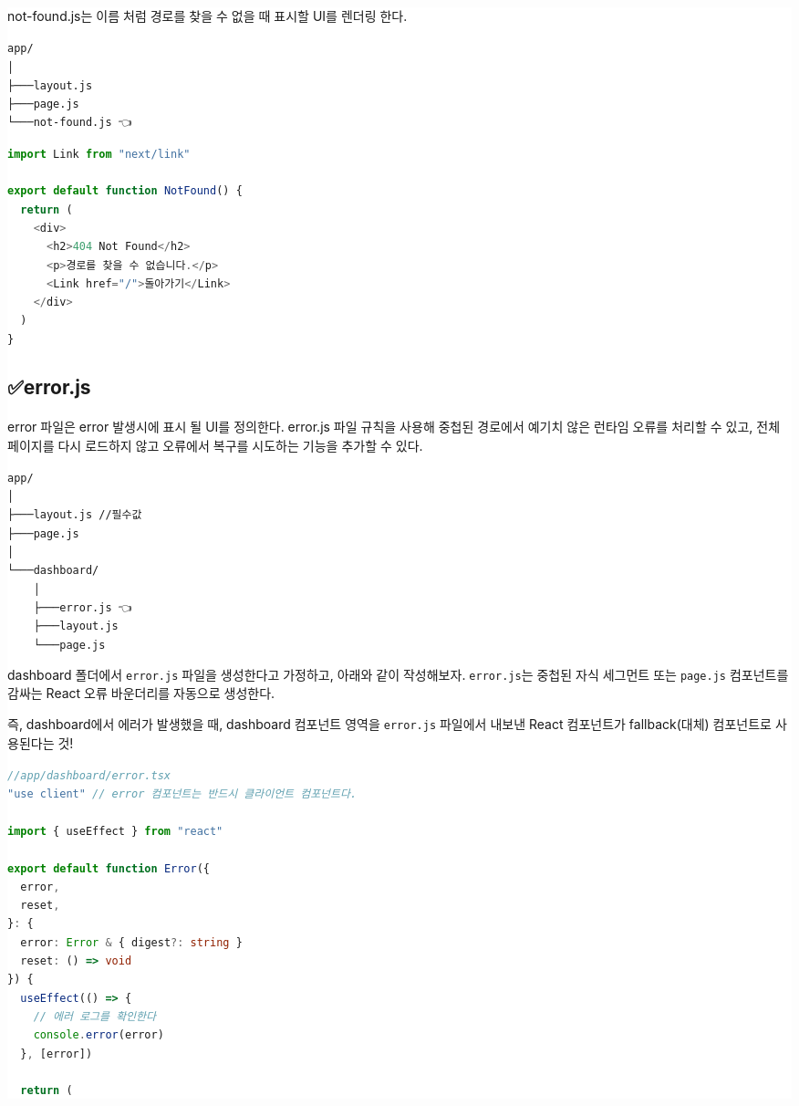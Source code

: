 not-found.js는 이름 처럼 경로를 찾을 수 없을 때 표시할 UI를 렌더링 한다.

```
app/
│
├───layout.js
├───page.js
└───not-found.js 👈
```

```typescript
import Link from "next/link"

export default function NotFound() {
  return (
    <div>
      <h2>404 Not Found</h2>
      <p>경로를 찾을 수 없습니다.</p>
      <Link href="/">돌아가기</Link>
    </div>
  )
}
```

## ✅error.js

error 파일은 error 발생시에 표시 될 UI를 정의한다. error.js 파일 규칙을 사용해 중첩된 경로에서 예기치 않은 런타임 오류를 처리할 수 있고, 전체 페이지를 다시 로드하지 않고 오류에서 복구를 시도하는 기능을 추가할 수 있다.

```
app/
│
├───layout.js //필수값
├───page.js
│
└───dashboard/
    │
    ├───error.js 👈
    ├───layout.js
    └───page.js
```

dashboard 폴더에서 `error.js` 파일을 생성한다고 가정하고, 아래와 같이 작성해보자. `error.js`는 중첩된 자식 세그먼트 또는 `page.js` 컴포넌트를 감싸는 React 오류 바운더리를 자동으로 생성한다.

즉, dashboard에서 에러가 발생했을 때, dashboard 컴포넌트 영역을 `error.js` 파일에서 내보낸 React 컴포넌트가 fallback(대체) 컴포넌트로 사용된다는 것!

```typescript
//app/dashboard/error.tsx
"use client" // error 컴포넌트는 반드시 클라이언트 컴포넌트다.

import { useEffect } from "react"

export default function Error({
  error,
  reset,
}: {
  error: Error & { digest?: string }
  reset: () => void
}) {
  useEffect(() => {
    // 에러 로그를 확인한다
    console.error(error)
  }, [error])

  return (
```
